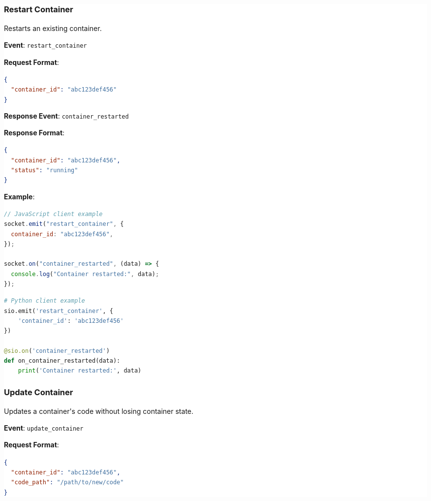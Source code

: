 ### Restart Container

Restarts an existing container.

**Event**: `restart_container`

**Request Format**:

```json
{
  "container_id": "abc123def456"
}
```

**Response Event**: `container_restarted`

**Response Format**:

```json
{
  "container_id": "abc123def456",
  "status": "running"
}
```

**Example**:

```javascript
// JavaScript client example
socket.emit("restart_container", {
  container_id: "abc123def456",
});

socket.on("container_restarted", (data) => {
  console.log("Container restarted:", data);
});
```

```python
# Python client example
sio.emit('restart_container', {
    'container_id': 'abc123def456'
})

@sio.on('container_restarted')
def on_container_restarted(data):
    print('Container restarted:', data)
```

### Update Container

Updates a container's code without losing container state.

**Event**: `update_container`

**Request Format**:

```json
{
  "container_id": "abc123def456",
  "code_path": "/path/to/new/code"
}
```
